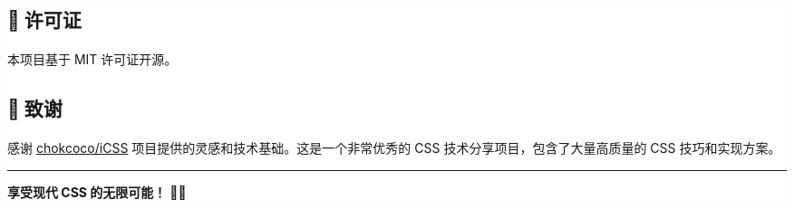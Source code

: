 ## 📄 许可证

本项目基于 MIT 许可证开源。

## 🙏 致谢

感谢 [chokcoco/iCSS](https://github.com/chokcoco/iCSS) 项目提供的灵感和技术基础。这是一个非常优秀的 CSS 技术分享项目，包含了大量高质量的 CSS 技巧和实现方案。

---

**享受现代 CSS 的无限可能！** 🎨✨ 